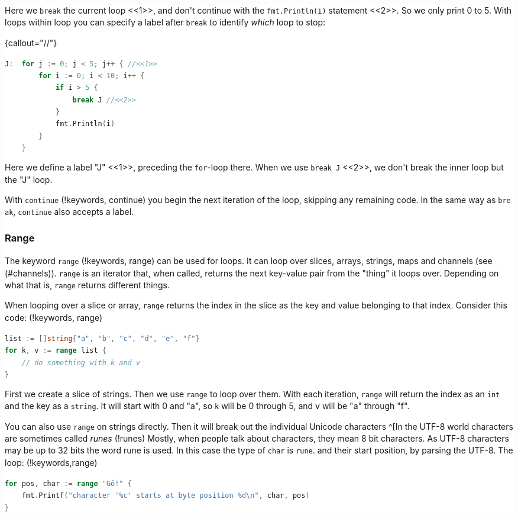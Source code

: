 Here we `break` the current loop <<1>>, and don't continue with the
`fmt.Println(i)` statement <<2>>. So we only print 0 to 5. With loops within loop
you can specify a label after `break` to identify *which* loop to stop:


{callout="//"}
~~~go
J:  for j := 0; j < 5; j++ { //<<1>>
        for i := 0; i < 10; i++ {
            if i > 5 {
                break J //<<2>>
            }
            fmt.Println(i)
        }
    }
~~~

Here we define a label "J" <<1>>, preceding the `for`-loop there. When we use
`break J` <<2>>, we don't break the inner loop but the "J" loop.

With `continue` (!keywords, continue) you begin the next iteration of the
loop, skipping any remaining code. In the same way as `break`, `continue` also
accepts a label.


### Range
The keyword `range` (!keywords, range) can be used for loops. It can loop
over slices, arrays, strings, maps and channels (see (#channels)). `range` is an
iterator that, when called, returns the next key-value pair from the "thing" it
loops over. Depending on what that is, `range` returns different things.

When looping over a slice or array, `range` returns the index in the slice as
the key and value belonging to that index. Consider this code: (!keywords, range)

~~~go
list := []string{"a", "b", "c", "d", "e", "f"}
for k, v := range list {
    // do something with k and v
}
~~~

First we create a slice of strings. Then we use `range` to loop over them. With
each iteration, `range` will return the index as an `int` and the key as
a `string`. It will start with 0 and "a", so `k` will be 0 through 5, and v will
be "a" through "f".

You can also use `range` on strings directly. Then it will break out the
individual Unicode characters ^[In the UTF-8 world characters are sometimes
called *runes* (!runes) Mostly, when people talk about characters, they
mean 8 bit characters. As UTF-8 characters may be up to 32 bits the word rune is
used. In this case the type of `char` is `rune`. and their start position, by
parsing the UTF-8. The loop: (!keywords,range)

~~~go
for pos, char := range "Gő!" {
    fmt.Printf("character '%c' starts at byte position %d\n", char, pos)
}
~~~
